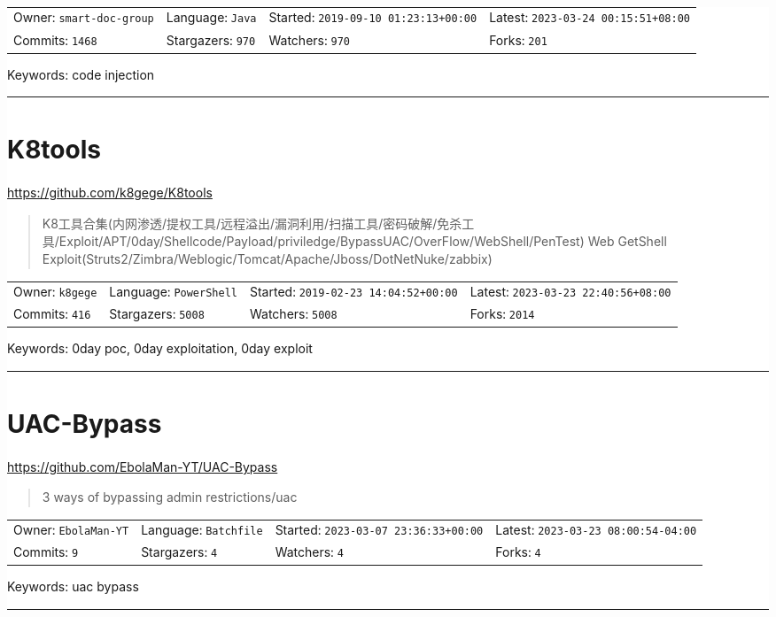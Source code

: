 <table><tr>
<tr><td>Owner: <code>smart-doc-group</code></td>
    <td>Language: <code>Java</code></td>
    <td>Started: <code>2019-09-10 01:23:13+00:00</code></td>
    <td>Latest: <code>2023-03-24 00:15:51+08:00</code></td></tr>
<tr><td>Commits: <code>1468</code></td>
    <td>Stargazers: <code>970</code></td>
    <td>Watchers: <code>970</code></td>
    <td>Forks: <code>201</code></td></tr>
</table>
Keywords: code injection

---

# K8tools

https://github.com/k8gege/K8tools
<blockquote>
K8工具合集(内网渗透/提权工具/远程溢出/漏洞利用/扫描工具/密码破解/免杀工具/Exploit/APT/0day/Shellcode/Payload/priviledge/BypassUAC/OverFlow/WebShell/PenTest) Web GetShell Exploit(Struts2/Zimbra/Weblogic/Tomcat/Apache/Jboss/DotNetNuke/zabbix)
</blockquote>

<table><tr>
<tr><td>Owner: <code>k8gege</code></td>
    <td>Language: <code>PowerShell</code></td>
    <td>Started: <code>2019-02-23 14:04:52+00:00</code></td>
    <td>Latest: <code>2023-03-23 22:40:56+08:00</code></td></tr>
<tr><td>Commits: <code>416</code></td>
    <td>Stargazers: <code>5008</code></td>
    <td>Watchers: <code>5008</code></td>
    <td>Forks: <code>2014</code></td></tr>
</table>
Keywords: 0day poc, 0day exploitation, 0day exploit

---

# UAC-Bypass

https://github.com/EbolaMan-YT/UAC-Bypass
<blockquote>
3 ways of bypassing admin restrictions/uac
</blockquote>

<table><tr>
<tr><td>Owner: <code>EbolaMan-YT</code></td>
    <td>Language: <code>Batchfile</code></td>
    <td>Started: <code>2023-03-07 23:36:33+00:00</code></td>
    <td>Latest: <code>2023-03-23 08:00:54-04:00</code></td></tr>
<tr><td>Commits: <code>9</code></td>
    <td>Stargazers: <code>4</code></td>
    <td>Watchers: <code>4</code></td>
    <td>Forks: <code>4</code></td></tr>
</table>
Keywords: uac bypass

---